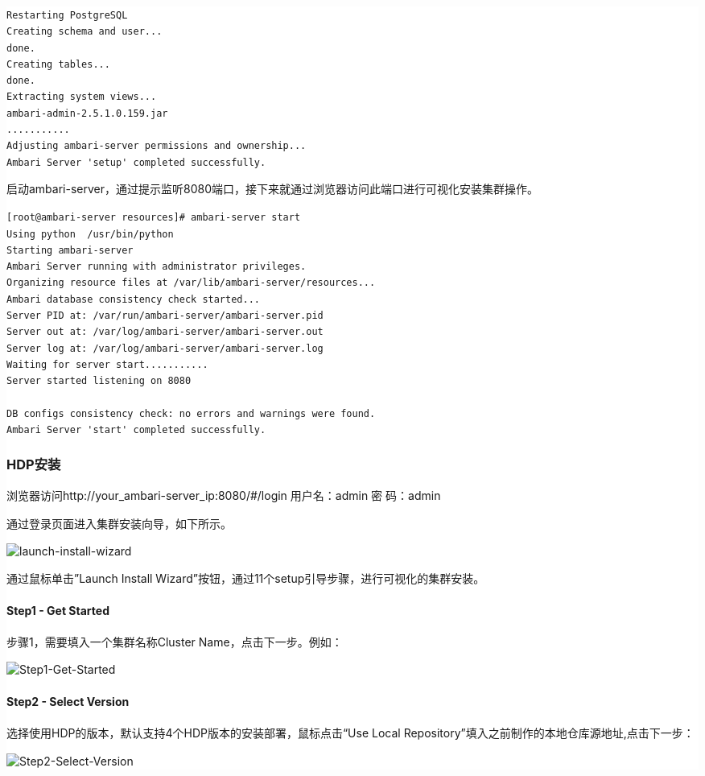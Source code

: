 ```
Restarting PostgreSQL
Creating schema and user...
done.
Creating tables...
done.
Extracting system views...
ambari-admin-2.5.1.0.159.jar
...........
Adjusting ambari-server permissions and ownership...
Ambari Server 'setup' completed successfully.
```

启动ambari-server，通过提示监听8080端口，接下来就通过浏览器访问此端口进行可视化安装集群操作。

```
[root@ambari-server resources]# ambari-server start
Using python  /usr/bin/python
Starting ambari-server
Ambari Server running with administrator privileges.
Organizing resource files at /var/lib/ambari-server/resources...
Ambari database consistency check started...
Server PID at: /var/run/ambari-server/ambari-server.pid
Server out at: /var/log/ambari-server/ambari-server.out
Server log at: /var/log/ambari-server/ambari-server.log
Waiting for server start...........
Server started listening on 8080

DB configs consistency check: no errors and warnings were found.
Ambari Server 'start' completed successfully.
```

### HDP安装

浏览器访问http://your_ambari-server_ip:8080/#/login
用户名：admin
密    码：admin

通过登录页面进入集群安装向导，如下所示。

![launch-install-wizard](https://github.com/itweet/labs/raw/master/BigData/img/ambari-launch-install-wizard.png)

通过鼠标单击”Launch Install Wizard”按钮，通过11个setup引导步骤，进行可视化的集群安装。

####  Step1 - Get Started

步骤1，需要填入一个集群名称Cluster Name，点击下一步。例如：    

![Step1-Get-Started](https://github.com/itweet/labs/raw/master/BigData/img/Step1-Get-Started.png)

#### Step2 - Select Version

选择使用HDP的版本，默认支持4个HDP版本的安装部署，鼠标点击“Use Local Repository”填入之前制作的本地仓库源地址,点击下一步：

![Step2-Select-Version](https://github.com/itweet/labs/raw/master/BigData/img/Step2-Select-Version.png)
